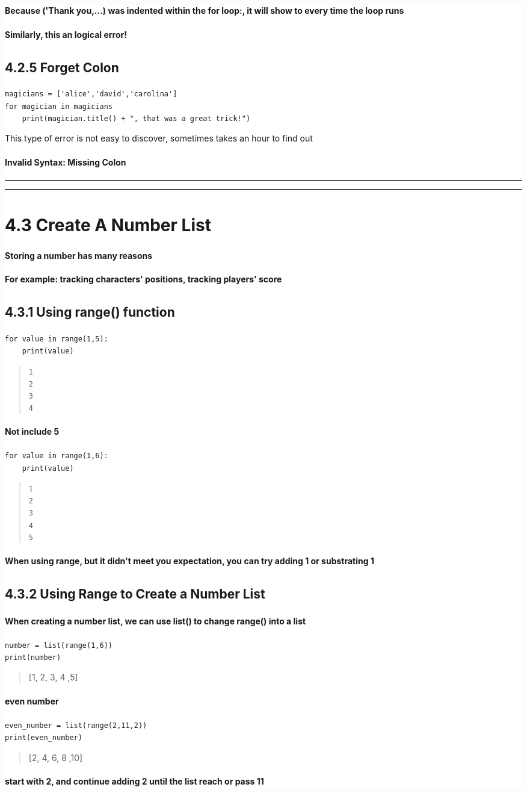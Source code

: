 #### Because ('Thank you,...) was indented within the for loop:, it will show to every time the loop runs
#### Similarly, this an logical error!

## 4.2.5 Forget Colon
```
magicians = ['alice','david','carolina']
for magician in magicians
    print(magician.title() + ", that was a great trick!")
```
This type of error is not easy to discover, sometimes takes an hour to find out
#### Invalid Syntax: Missing Colon
***
***
# 4.3 Create A Number List
#### Storing a number has many reasons
#### For example: tracking characters' positions, tracking players' score

## 4.3.1 Using range() function
```
for value in range(1,5):
    print(value) 
```
>     1
>     2
>     3
>     4
#### Not include 5
```
for value in range(1,6):
    print(value) 
```
>     1
>     2
>     3
>     4
>     5
#### When using range, but it didn't meet you expectation, you can try adding 1 or substrating 1 

## 4.3.2 Using Range to Create a Number List
#### When creating a number list, we can use list() to change range() into a list
```
number = list(range(1,6))
print(number)
```
> [1, 2, 3, 4 ,5]
#### even number
```
even_number = list(range(2,11,2))
print(even_number)
```
> [2, 4, 6, 8 ,10]
#### start with 2, and continue adding 2 until the list reach or pass 11
